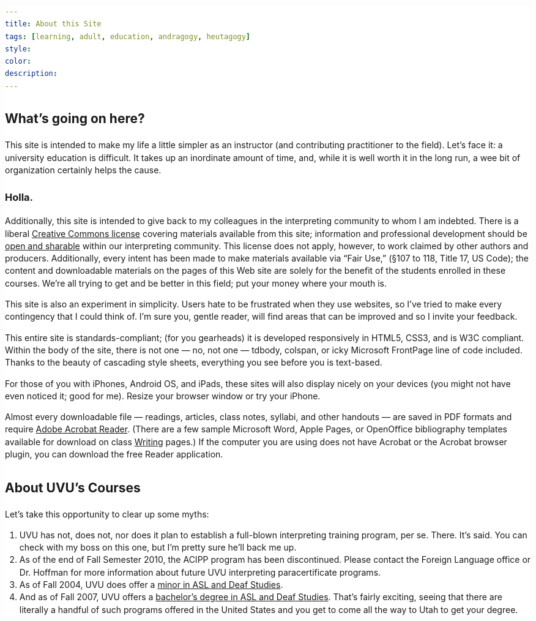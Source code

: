 ```yaml
---
title: About this Site
tags: [learning, adult, education, andragogy, heutagogy]
style: 
color: 
description: 
---
```


## What’s going on here?
This site is intended to make my life a little simpler as an instructor (and contributing practitioner to the field). Let’s face it: a university education is difficult. It takes up an inordinate amount of time, and, while it is well worth it in the long run, a wee bit of organization certainly helps the cause.

### Holla.
Additionally, this site is intended to give back to my colleagues in the interpreting community to whom I am indebted. There is a liberal [Creative Commons license](http://creativecommons.org/licenses/by-nc-sa/4.0) covering materials available from this site; information and professional development should be [open and sharable](http://opencontent.org/definition) within our interpreting community. This license does not apply, however, to work claimed by other authors and producers. Additionally, every intent has been made to make materials available via “Fair Use,” (§107 to 118, Title 17, US Code); the content and downloadable materials on the pages of this Web site are solely for the benefit of the students enrolled in these courses. We’re all trying to get and be better in this field; put your money where your mouth is.

This site is also an experiment in simplicity. Users hate to be frustrated when they use websites, so I’ve tried to make every contingency that I could think of. I’m sure you, gentle reader, will find areas that can be improved and so I invite your feedback.

This entire site is standards-compliant; (for you gearheads) it is developed responsively in HTML5, CSS3, and is W3C compliant. Within the body of the site, there is not one — no, not one — tdbody, colspan, or icky Microsoft FrontPage line of code included. Thanks to the beauty of cascading style sheets, everything you see before you is text-based.

For those of you with iPhones, Android OS, and iPads, these sites will also display nicely on your devices (you might not have even noticed it; good for me). Resize your browser window or try your iPhone.

Almost every downloadable file — readings, articles, class notes, syllabi, and other handouts — are saved in PDF formats and require [Adobe Acrobat Reader](http://www.adobe.com/products/acrobat/readstep2.html). (There are a few sample Microsoft Word, Apple Pages, or OpenOffice bibliography templates available for download on class [Writing](http://) pages.) If the computer you are using does not have Acrobat or the Acrobat browser plugin, you can download the free Reader application.

## About UVU’s Courses
Let’s take this opportunity to clear up some myths:

1. UVU has not, does not, nor does it plan to establish a full-blown interpreting training program, per se. There. It’s said. You can check with my boss on this one, but I’m pretty sure he’ll back me up.
2. As of the end of Fall Semester 2010, the ACIPP program has been discontinued. Please contact the Foreign Language office or Dr. Hoffman for more information about future UVU interpreting paracertificate programs.
3. As of Fall 2004, UVU does offer a [minor in ASL and Deaf Studies](http://www.uvu.edu/lang/asl/minor.html).
4. And as of Fall 2007, UVU offers a [bachelor’s degree in ASL and Deaf Studies](http://www.uvu.edu/lang/asl/general.html). That’s fairly exciting, seeing that there are literally a handful of such programs offered in the United States and you get to come all the way to Utah to get your degree.
